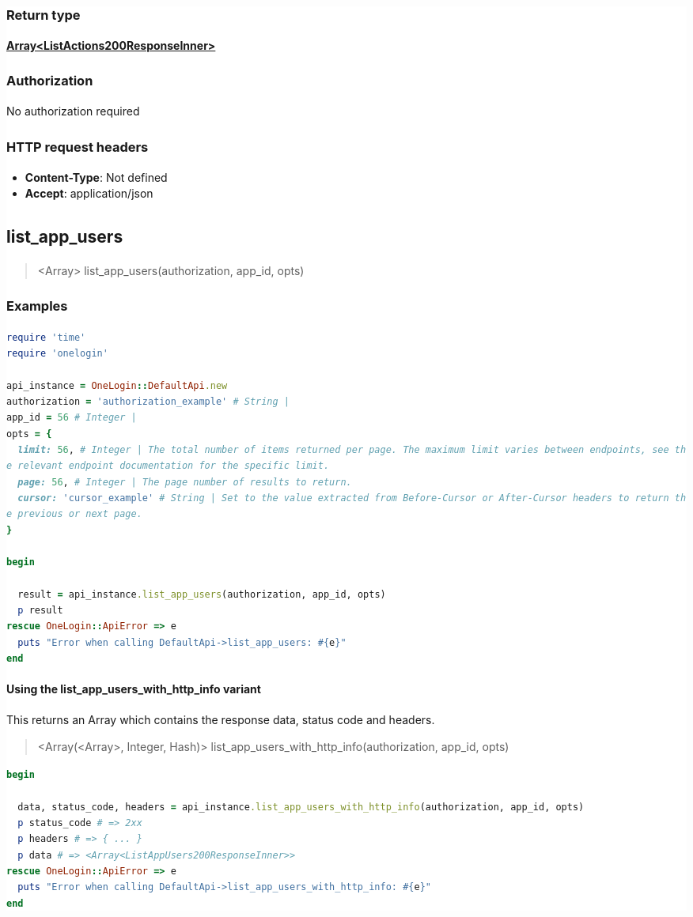### Return type

[**Array&lt;ListActions200ResponseInner&gt;**](ListActions200ResponseInner.md)

### Authorization

No authorization required

### HTTP request headers

- **Content-Type**: Not defined
- **Accept**: application/json


## list_app_users

> <Array<ListAppUsers200ResponseInner>> list_app_users(authorization, app_id, opts)



### Examples

```ruby
require 'time'
require 'onelogin'

api_instance = OneLogin::DefaultApi.new
authorization = 'authorization_example' # String | 
app_id = 56 # Integer | 
opts = {
  limit: 56, # Integer | The total number of items returned per page. The maximum limit varies between endpoints, see the relevant endpoint documentation for the specific limit.
  page: 56, # Integer | The page number of results to return.
  cursor: 'cursor_example' # String | Set to the value extracted from Before-Cursor or After-Cursor headers to return the previous or next page.
}

begin
  
  result = api_instance.list_app_users(authorization, app_id, opts)
  p result
rescue OneLogin::ApiError => e
  puts "Error when calling DefaultApi->list_app_users: #{e}"
end
```

#### Using the list_app_users_with_http_info variant

This returns an Array which contains the response data, status code and headers.

> <Array(<Array<ListAppUsers200ResponseInner>>, Integer, Hash)> list_app_users_with_http_info(authorization, app_id, opts)

```ruby
begin
  
  data, status_code, headers = api_instance.list_app_users_with_http_info(authorization, app_id, opts)
  p status_code # => 2xx
  p headers # => { ... }
  p data # => <Array<ListAppUsers200ResponseInner>>
rescue OneLogin::ApiError => e
  puts "Error when calling DefaultApi->list_app_users_with_http_info: #{e}"
end
```
